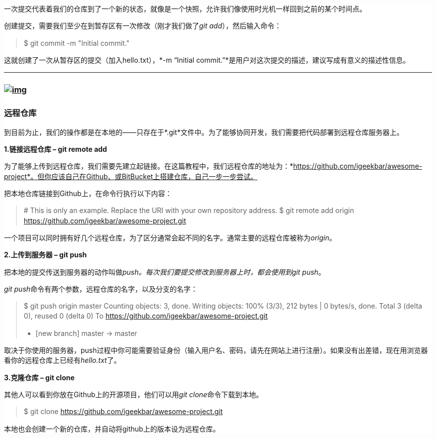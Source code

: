 一次提交代表着我们的仓库到了一个新的状态，就像是一个快照，允许我们像使用时光机一样回到之前的某个时间点。

创建提交，需要我们至少在到暂存区有一次修改（刚才我们做了*git add*），然后输入命令：

> $ git commit -m "Initial commit."

这就创建了一次从暂存区的提交（加入hello.txt），*-m “Initial commit.”*是用户对这次提交的描述，建议写成有意义的描述性信息。

 

------

###  [![img](http://igeekbar.com/igeekbar/networks/uploadimgthumb/94112fb5-97e6-4835-afd7-a627da98d93d.jpg)](http://igeekbar.com/igeekbar/networks/uploadimg/94112fb5-97e6-4835-afd7-a627da98d93d.jpg)

### 远程仓库

到目前为止，我们的操作都是在本地的——只存在于*.git*文件中。为了能够协同开发，我们需要把代码部署到远程仓库服务器上。

 

**1.链接远程仓库 – git remote add**

为了能够上传到远程仓库，我们需要先建立起链接。在这篇教程中，我们远程仓库的地址为：*https://github.com/igeekbar/awesome-project*。但你应该自己在Github、或BitBucket上搭建仓库，自己一步一步尝试。

把本地仓库链接到Github上，在命令行执行以下内容：

> \# This is only an example. Replace the URI with your own repository address. 
> $ git remote add origin https://github.com/igeekbar/awesome-project.git

一个项目可以同时拥有好几个远程仓库，为了区分通常会起不同的名字。通常主要的远程仓库被称为*origin*。

 

**2.上传到服务器 – git push**

把本地的提交传送到服务器的动作叫做*push。*每次我们要提交修改到服务器上时，都会使用到*git push*。

*git push*命令有两个参数，远程仓库的名字，以及分支的名字：

> $ git push origin master 
> Counting objects: 3, done. 
> Writing objects: 100% (3/3), 212 bytes | 0 bytes/s, done. 
> Total 3 (delta 0), reused 0 (delta 0) 
> To https://github.com/igeekbar/awesome-project.git 
>  * [new branch]      master -> master

取决于你使用的服务器，push过程中你可能需要验证身份（输入用户名、密码，请先在网站上进行注册）。如果没有出差错，现在用浏览器看你的远程仓库上已经有*hello.txt*了。

 

**3.克隆仓库 – git clone**

其他人可以看到你放在Github上的开源项目，他们可以用*git clone*命令下载到本地。

> $ git clone https://github.com/igeekbar/awesome-project.git

本地也会创建一个新的仓库，并自动将github上的版本设为远程仓库。

 